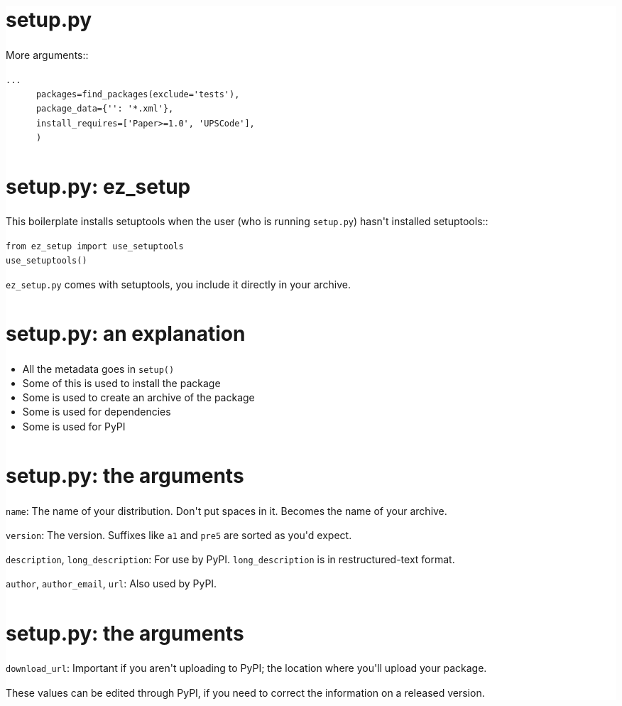 setup.py
========

More arguments::

    ...
          packages=find_packages(exclude='tests'),
          package_data={'': '*.xml'},
          install_requires=['Paper>=1.0', 'UPSCode'],
          )

setup.py: ez_setup
==================

This boilerplate installs setuptools when the user (who is running
``setup.py``) hasn't installed setuptools::

    from ez_setup import use_setuptools
    use_setuptools()

``ez_setup.py`` comes with setuptools, you include it directly in your
archive.

setup.py: an explanation
========================

* All the metadata goes in ``setup()``
* Some of this is used to install the package
* Some is used to create an archive of the package
* Some is used for dependencies
* Some is used for PyPI

setup.py: the arguments
=======================

``name``:
    The name of your distribution.  Don't put spaces in it.  Becomes
    the name of your archive.

``version``:
    The version.  Suffixes like ``a1`` and ``pre5`` are sorted as
    you'd expect.

``description``, ``long_description``:
    For use by PyPI.  ``long_description`` is in restructured-text
    format.

``author``, ``author_email``, ``url``:
    Also used by PyPI.

setup.py: the arguments
=======================

``download_url``:
    Important if you aren't uploading to PyPI; the location where 
    you'll upload your package.

These values can be edited through PyPI, if you need to correct the
information on a released version.
